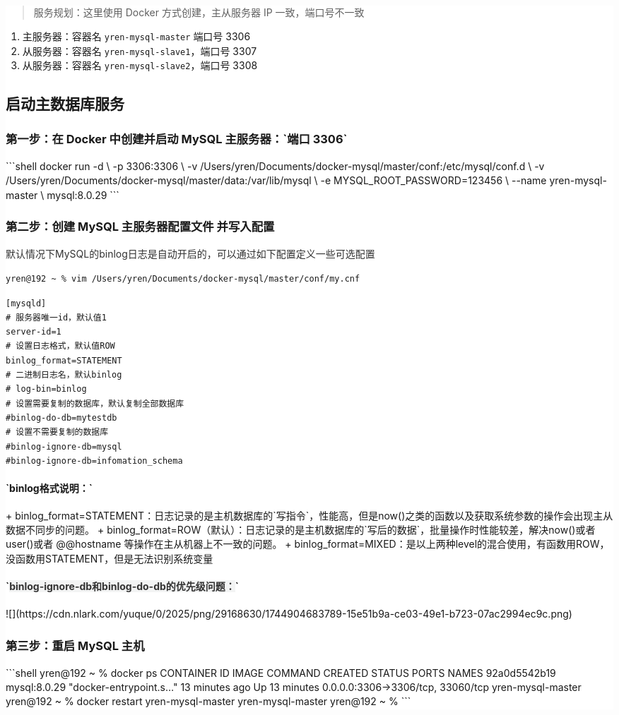 > 服务规划：这里使用 Docker 方式创建，主从服务器 IP 一致，端口号不一致
>

1. 主服务器：容器名 `yren-mysql-master` 端口号 3306
2. 从服务器：容器名 `yren-mysql-slave1`，端口号 3307
3. 从服务器：容器名 `yren-mysql-slave2`，端口号 3308



<h2 id="xGk8H">启动主数据库服务</h2>
<h3 id="I1Mpm">第一步：在 Docker 中创建并启动 MySQL 主服务器：`端口 3306`</h3>
```shell
docker run -d \
-p 3306:3306 \
-v /Users/yren/Documents/docker-mysql/master/conf:/etc/mysql/conf.d \
-v /Users/yren/Documents/docker-mysql/master/data:/var/lib/mysql \
-e MYSQL_ROOT_PASSWORD=123456 \
--name yren-mysql-master \
mysql:8.0.29
```

<h3 id="slZAw">第二步：创建 MySQL 主服务器配置文件 并写入配置</h3>
<font style="color:rgb(51, 51, 51);">默认情况下MySQL的binlog日志是自动开启的，可以通过如下配置定义一些可选配置</font>

```shell
yren@192 ~ % vim /Users/yren/Documents/docker-mysql/master/conf/my.cnf
```

```nginx
[mysqld]
# 服务器唯一id，默认值1
server-id=1
# 设置日志格式，默认值ROW
binlog_format=STATEMENT
# 二进制日志名，默认binlog
# log-bin=binlog
# 设置需要复制的数据库，默认复制全部数据库
#binlog-do-db=mytestdb
# 设置不需要复制的数据库
#binlog-ignore-db=mysql
#binlog-ignore-db=infomation_schema
```

<h4 id="foJ0r">`binlog格式说明：`</h4>
+ binlog_format=STATEMENT：日志记录的是主机数据库的`写指令`，性能高，但是now()之类的函数以及获取系统参数的操作会出现主从数据不同步的问题。
+ binlog_format=ROW（默认）：日志记录的是主机数据库的`写后的数据`，批量操作时性能较差，解决now()或者  user()或者  @@hostname 等操作在主从机器上不一致的问题。
+ binlog_format=MIXED：是以上两种level的混合使用，有函数用ROW，没函数用STATEMENT，但是无法识别系统变量

<h4 id="dJGvG">`<font style="color:rgb(51, 51, 51);background-color:rgb(243, 244, 244);">binlog-ignore-db和binlog-do-db的优先级问题：</font>`</h4>
![](https://cdn.nlark.com/yuque/0/2025/png/29168630/1744904683789-15e51b9a-ce03-49e1-b723-07ac2994ec9c.png)

<h3 id="lWafj">第三步：重启 MySQL 主机</h3>
```shell
yren@192 ~ % docker ps                                                
CONTAINER ID   IMAGE          COMMAND                   CREATED          STATUS          PORTS                               NAMES
92a0d5542b19   mysql:8.0.29   "docker-entrypoint.s…"   13 minutes ago   Up 13 minutes   0.0.0.0:3306->3306/tcp, 33060/tcp   yren-mysql-master
yren@192 ~ % docker restart yren-mysql-master
yren-mysql-master
yren@192 ~ % 
```
